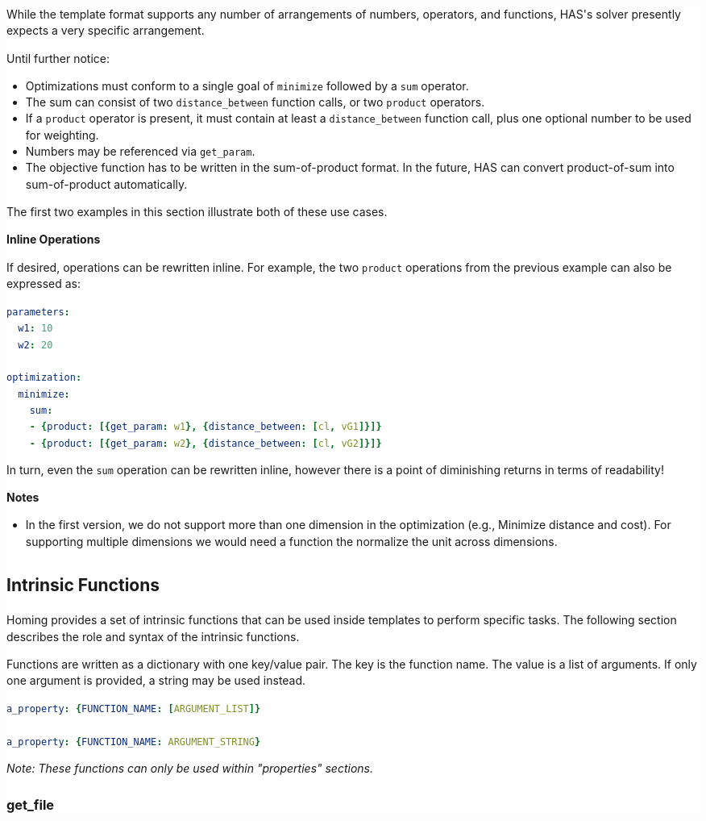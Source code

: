 While the template format supports any number of arrangements of numbers, operators, and functions, HAS's solver presently expects a very specific arrangement.

Until further notice:

* Optimizations must conform to a single goal of ``minimize`` followed by a ``sum`` operator.
* The sum can consist of two ``distance_between`` function calls, or two ``product`` operators.
* If a ``product`` operator is present, it must contain at least a ``distance_between`` function call, plus one optional number to be used for weighting.
* Numbers may be referenced via ``get_param``.
* The objective function has to be written in the sum-of-product format. In the future, HAS can convert product-of-sum into sum-of-product automatically.

The first two examples in this section illustrate both of these use cases.

**Inline Operations**

If desired, operations can be rewritten inline. For example, the two ``product`` operations from the previous example can also be expressed as:

```yaml
parameters:
  w1: 10
  w2: 20

optimization:
  minimize:
    sum:
    - {product: [{get_param: w1}, {distance_between: [cl, vG1]}]}
    - {product: [{get_param: w2}, {distance_between: [cl, vG2]}]}
```

In turn, even the ``sum`` operation can be rewritten inline, however there is a point of diminishing returns in terms of readability!

**Notes**

* In the first version, we do not support more than one dimension in the optimization (e.g., Minimize distance and cost). For supporting multiple dimensions we would need a function the normalize the unit across dimensions.

## Intrinsic Functions

Homing provides a set of intrinsic functions that can be used inside templates to perform specific tasks. The following section describes the role and syntax of the intrinsic functions.

Functions are written as a dictionary with one key/value pair. The key is the function name. The value is a list of arguments. If only one argument is provided, a string may be used instead.

```yaml
a_property: {FUNCTION_NAME: [ARGUMENT_LIST]}

a_property: {FUNCTION_NAME: ARGUMENT_STRING}
```

*Note: These functions can only be used within "properties" sections.*

### get_file
